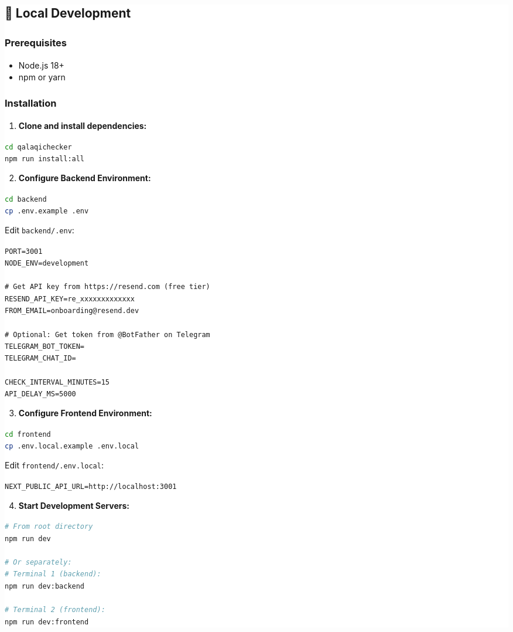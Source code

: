 ## 🚀 Local Development

### Prerequisites
- Node.js 18+
- npm or yarn

### Installation

1. **Clone and install dependencies:**
```bash
cd qalaqichecker
npm run install:all
```

2. **Configure Backend Environment:**
```bash
cd backend
cp .env.example .env
```

Edit `backend/.env`:
```env
PORT=3001
NODE_ENV=development

# Get API key from https://resend.com (free tier)
RESEND_API_KEY=re_xxxxxxxxxxxxx
FROM_EMAIL=onboarding@resend.dev

# Optional: Get token from @BotFather on Telegram
TELEGRAM_BOT_TOKEN=
TELEGRAM_CHAT_ID=

CHECK_INTERVAL_MINUTES=15
API_DELAY_MS=5000
```

3. **Configure Frontend Environment:**
```bash
cd frontend
cp .env.local.example .env.local
```

Edit `frontend/.env.local`:
```env
NEXT_PUBLIC_API_URL=http://localhost:3001
```

4. **Start Development Servers:**
```bash
# From root directory
npm run dev

# Or separately:
# Terminal 1 (backend):
npm run dev:backend

# Terminal 2 (frontend):
npm run dev:frontend
```
